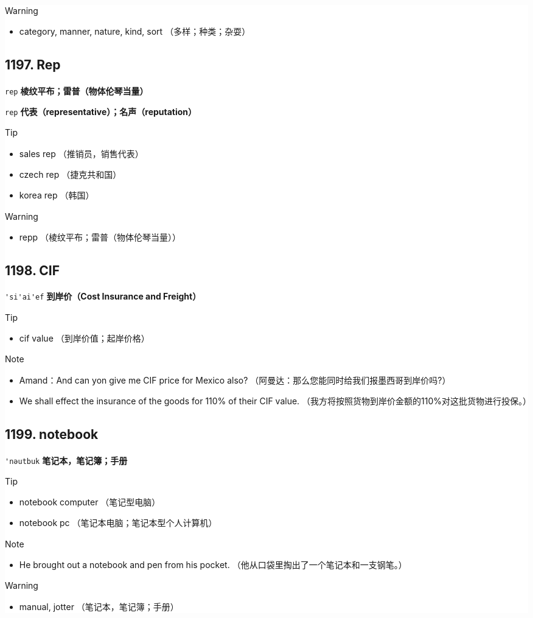 > [!WARNING]
>
> - category, manner, nature, kind, sort （多样；种类；杂耍）
>

## 1197. Rep

`rep`  **棱纹平布；雷普（物体伦琴当量）**

`rep`  **代表（representative）；名声（reputation）**

> [!TIP]
>
> - sales rep （推销员，销售代表）
>
> - czech rep （捷克共和国）
>
> - korea rep （韩国）
>

> [!WARNING]
>
> - repp （棱纹平布；雷普（物体伦琴当量））
>

## 1198. CIF

`'si'ai'ef`  **到岸价（Cost Insurance and Freight）**

> [!TIP]
>
> - cif value （到岸价值；起岸价格）
>

> [!NOTE]
>
> - Amand：And can yon give me CIF price for Mexico also? （阿曼达：那么您能同时给我们报墨西哥到岸价吗?）
>
> - We shall effect the insurance of the goods for 110% of their CIF value. （我方将按照货物到岸价金额的110%对这批货物进行投保。）
>

## 1199. notebook

`'nəutbuk`  **笔记本，笔记簿；手册**

> [!TIP]
>
> - notebook computer （笔记型电脑）
>
> - notebook pc （笔记本电脑；笔记本型个人计算机）
>

> [!NOTE]
>
> - He brought out a notebook and pen from his pocket. （他从口袋里掏出了一个笔记本和一支钢笔。）
>

> [!WARNING]
>
> - manual, jotter （笔记本，笔记簿；手册）
>

